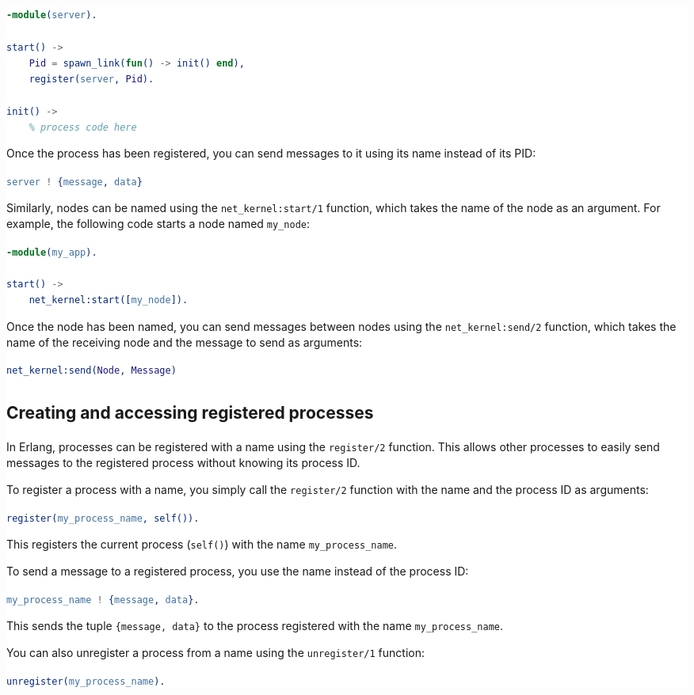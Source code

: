 ```erlang
-module(server).

start() ->
    Pid = spawn_link(fun() -> init() end),
    register(server, Pid).

init() ->
    % process code here
```

Once the process has been registered, you can send messages to it using its name instead of its PID:

```erlang
server ! {message, data}
```

Similarly, nodes can be named using the `net_kernel:start/1` function, which takes the name of the node as an argument. For example, the following code starts a node named `my_node`:

```erlang
-module(my_app).

start() ->
    net_kernel:start([my_node]).
```

Once the node has been named, you can send messages between nodes using the `net_kernel:send/2` function, which takes the name of the receiving node and the message to send as arguments:

```erlang
net_kernel:send(Node, Message)
```

## Creating and accessing registered processes

In Erlang, processes can be registered with a name using the `register/2` function. This allows other processes to easily send messages to the registered process without knowing its process ID.

To register a process with a name, you simply call the `register/2` function with the name and the process ID as arguments:

```erlang
register(my_process_name, self()).
```

This registers the current process (`self()`) with the name `my_process_name`.

To send a message to a registered process, you use the name instead of the process ID:

```erlang
my_process_name ! {message, data}.
```

This sends the tuple `{message, data}` to the process registered with the name `my_process_name`.

You can also unregister a process from a name using the `unregister/1` function:

```erlang
unregister(my_process_name).
```
